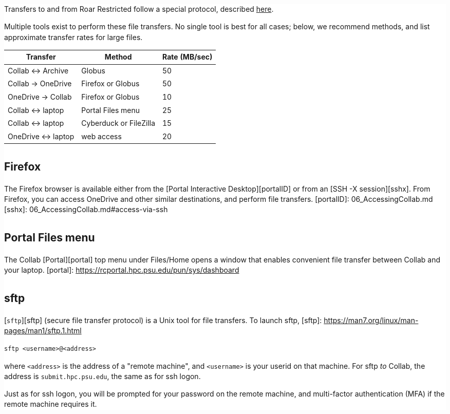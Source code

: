 Transfers to and from Roar Restricted follow a special protocol,
described [here](16_RoarRestricted.md).

Multiple tools exist to perform these file transfers.
No single tool is best for all cases;
below, we recommend methods, 
and list approximate transfer rates for large files.

| Transfer | Method | Rate (MB/sec) |
| ---- | ---- | ---- |
| Collab &harr; Archive | Globus | 50 |
| Collab &rarr; OneDrive | Firefox or Globus | 50 | 
| OneDrive &rarr; Collab | Firefox or Globus | 10 |
| Collab &harr; laptop | Portal Files menu | 25 |
| Collab &harr; laptop | Cyberduck or FileZilla | 15 |
| OneDrive &harr; laptop | web access |20 |

## Firefox

The Firefox browser is available either 
from the [Portal Interactive Desktop][portalID]
or from an [SSH -X session][sshx].
From Firefox, you can access OneDrive
and other similar destinations,
and perform file transfers.
[portalID]: 06_AccessingCollab.md
[sshx]: 06_AccessingCollab.md#access-via-ssh

## Portal Files menu

The Collab [Portal][portal] top menu under Files/Home
opens a window that enables convenient file transfer 
between Collab and your laptop.
[portal]: https://rcportal.hpc.psu.edu/pun/sys/dashboard

## sftp

[`sftp`][sftp] (secure file transfer protocol) is a Unix tool
for file transfers.  To launch sftp,
[sftp]: https://man7.org/linux/man-pages/man1/sftp.1.html
```
sftp <username>@<address>
```
where `<address>` is the address of a "remote machine",
and `<username>` is your userid on that machine.
For sftp *to* Collab, the address is `submit.hpc.psu.edu`,
the same as for ssh logon.

Just as for ssh logon, you will be prompted 
for your password on the remote machine,
and multi-factor authentication (MFA)
if the remote machine requires it.


[globus]: 12_TransferringFiles.md#globus
[du]: https://man7.org/linux/man-pages/man1/du.1.html
[sort]: https://man7.org/linux/man-pages/man1/sort.1.html
[chmod]: https://man7.org/linux/man-pages/man1/chmod.1p.html
[thunar]: https://docs.xfce.org/xfce/thunar/start
[find]: https://man7.org/linux/man-pages/man1/find.1.html
[grep]: https://man7.org/linux/man-pages/man1/grep.1.html
[unix_tutorial2]: https://www.tutorialspoint.com/unix/unix_tutorial.pdf
[grep_tutorial]: https://danielmiessler.com/p/grep/
[find_tutorial]: https://snapshooter.com/learn/linux/find
[globus]: https://docs.globus.org/how-to/get-started/
[rsync]: https://linux.die.net/man/1/rsync
[tecmint]: https://www.tecmint.com/rsync-local-remote-file-synchronization-commands/